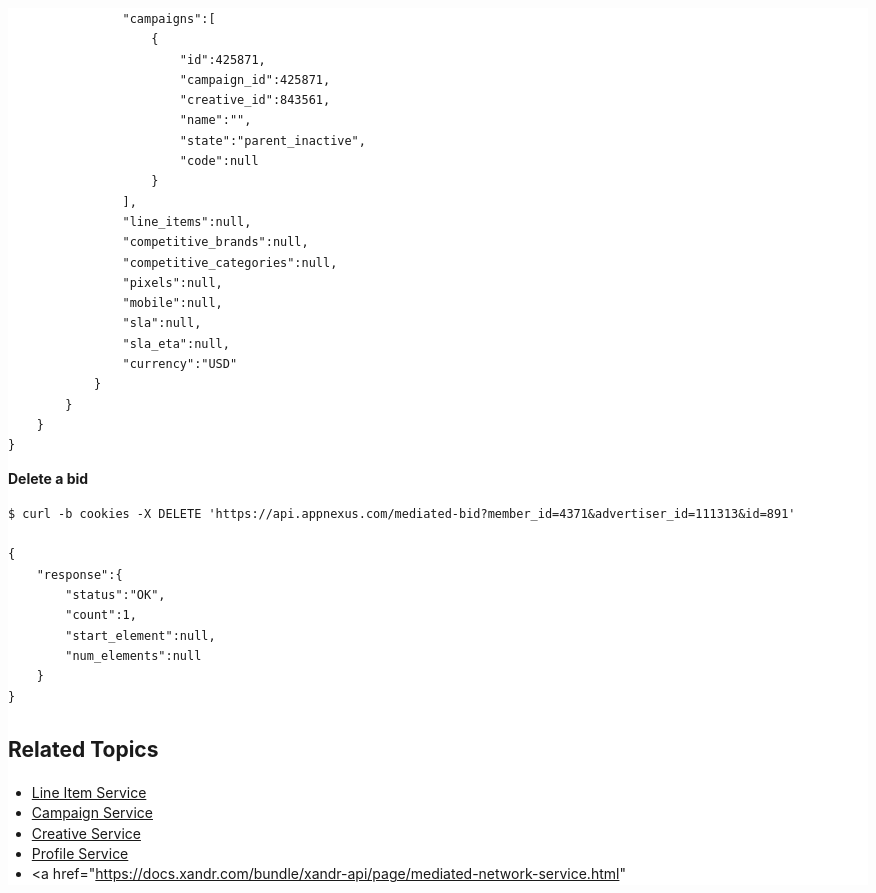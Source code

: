 ``` pre
                "campaigns":[
                    {
                        "id":425871,
                        "campaign_id":425871,
                        "creative_id":843561,
                        "name":"",
                        "state":"parent_inactive",
                        "code":null
                    }
                ],
                "line_items":null,
                "competitive_brands":null,
                "competitive_categories":null,
                "pixels":null,
                "mobile":null,
                "sla":null,
                "sla_eta":null,
                "currency":"USD"
            }
        }
    }
}
```





**Delete a bid**

``` pre
$ curl -b cookies -X DELETE 'https://api.appnexus.com/mediated-bid?member_id=4371&advertiser_id=111313&id=891' 

{
    "response":{
        "status":"OK",
        "count":1,
        "start_element":null,
        "num_elements":null
    }
}
```





<div id="mediate-bid-service__section_erq_4ml_twb"
>

## Related Topics



- <a
  href="https://docs.xandr.com/bundle/xandr-api/page/line-item-service.html"
  class="xref" target="_blank">Line Item Service</a>
- <a
  href="https://docs.xandr.com/bundle/xandr-api/page/campaign-service.html"
  class="xref" target="_blank">Campaign Service</a>
- <a
  href="https://docs.xandr.com/bundle/xandr-api/page/creative-service.html"
  class="xref" target="_blank">Creative Service</a>
- <a
  href="https://docs.xandr.com/bundle/xandr-api/page/profile-service.html"
  class="xref" target="_blank">Profile Service</a>
- <a
  href="https://docs.xandr.com/bundle/xandr-api/page/mediated-network-service.html"